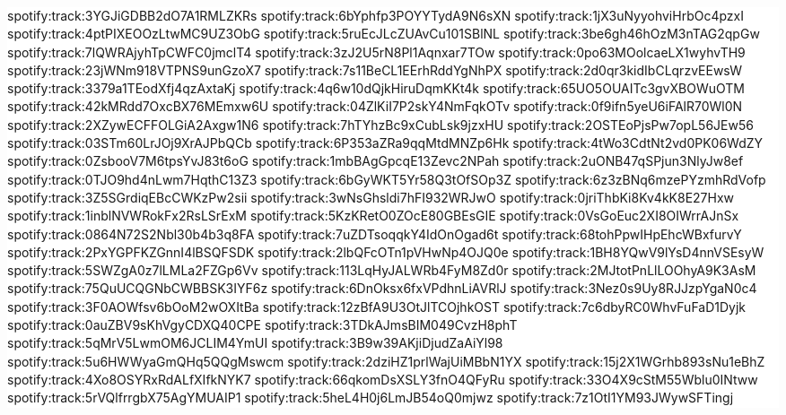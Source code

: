 spotify:track:3YGJiGDBB2dO7A1RMLZKRs
spotify:track:6bYphfp3POYYTydA9N6sXN
spotify:track:1jX3uNyyohviHrbOc4pzxI
spotify:track:4ptPIXEOOzLtwMC9UZ3ObG
spotify:track:5ruEcJLcZUAvCu101SBlNL
spotify:track:3be6gh46hOzM3nTAG2qpGw
spotify:track:7lQWRAjyhTpCWFC0jmclT4
spotify:track:3zJ2U5rN8Pl1Aqnxar7TOw
spotify:track:0po63MOolcaeLX1wyhvTH9
spotify:track:23jWNm918VTPNS9unGzoX7
spotify:track:7s11BeCL1EErhRddYgNhPX
spotify:track:2d0qr3kidIbCLqrzvEEwsW
spotify:track:3379a1TEodXfj4qzAxtaKj
spotify:track:4q6w10dQjkHiruDqmKKt4k
spotify:track:65UO5OUAITc3gvXBOWuOTM
spotify:track:42kMRdd7OxcBX76MEmxw6U
spotify:track:04ZlKiI7P2skY4NmFqkOTv
spotify:track:0f9ifn5yeU6iFAlR70Wl0N
spotify:track:2XZywECFFOLGiA2Axgw1N6
spotify:track:7hTYhzBc9xCubLsk9jzxHU
spotify:track:2OSTEoPjsPw7opL56JEw56
spotify:track:03STm60LrJOj9XrAJPbQCb
spotify:track:6P353aZRa9qqMtdMNZp6Hk
spotify:track:4tWo3CdtNt2vd0PK06WdZY
spotify:track:0ZsbooV7M6tpsYvJ83t6oG
spotify:track:1mbBAgGpcqE13Zevc2NPah
spotify:track:2uONB47qSPjun3NlyJw8ef
spotify:track:0TJO9hd4nLwm7HqthC13Z3
spotify:track:6bGyWKT5Yr58Q3tOfSOp3Z
spotify:track:6z3zBNq6mzePYzmhRdVofp
spotify:track:3Z5SGrdiqEBcCWKzPw2sii
spotify:track:3wNsGhsldi7hFI932WRJwO
spotify:track:0jriThbKi8Kv4kK8E27Hxw
spotify:track:1inblNVWRokFx2RsLSrExM
spotify:track:5KzKRetO0ZOcE80GBEsGIE
spotify:track:0VsGoEuc2XI8OIWrrAJnSx
spotify:track:0864N72S2Nbl30b4b3q8FA
spotify:track:7uZDTsoqqkY4IdOnOgad6t
spotify:track:68tohPpwIHpEhcWBxfurvY
spotify:track:2PxYGPFKZGnnI4lBSQFSDK
spotify:track:2lbQFcOTn1pVHwNp4OJQ0e
spotify:track:1BH8YQwV9lYsD4nnVSEsyW
spotify:track:5SWZgA0z7lLMLa2FZGp6Vv
spotify:track:113LqHyJALWRb4FyM8Zd0r
spotify:track:2MJtotPnLlLOOhyA9K3AsM
spotify:track:75QuUCQGNbCWBBSK3IYF6z
spotify:track:6DnOksx6fxVPdhnLiAVRlJ
spotify:track:3Nez0s9Uy8RJJzpYgaN0c4
spotify:track:3F0AOWfsv6bOoM2wOXItBa
spotify:track:12zBfA9U3OtJlTCOjhkOST
spotify:track:7c6dbyRC0WhvFuFaD1Dyjk
spotify:track:0auZBV9sKhVgyCDXQ40CPE
spotify:track:3TDkAJmsBIM049CvzH8phT
spotify:track:5qMrV5LwmOM6JCLIM4YmUI
spotify:track:3B9w39AKjiDjudZaAiYl98
spotify:track:5u6HWWyaGmQHq5QQgMswcm
spotify:track:2dziHZ1prlWajUiMBbN1YX
spotify:track:15j2X1WGrhb893sNu1eBhZ
spotify:track:4Xo8OSYRxRdALfXIfkNYK7
spotify:track:66qkomDsXSLY3fnO4QFyRu
spotify:track:33O4X9cStM55Wblu0INtww
spotify:track:5rVQlfrrgbX75AgYMUAIP1
spotify:track:5heL4H0j6LmJB54oQ0mjwz
spotify:track:7z1OtI1YM93JWywSFTingj